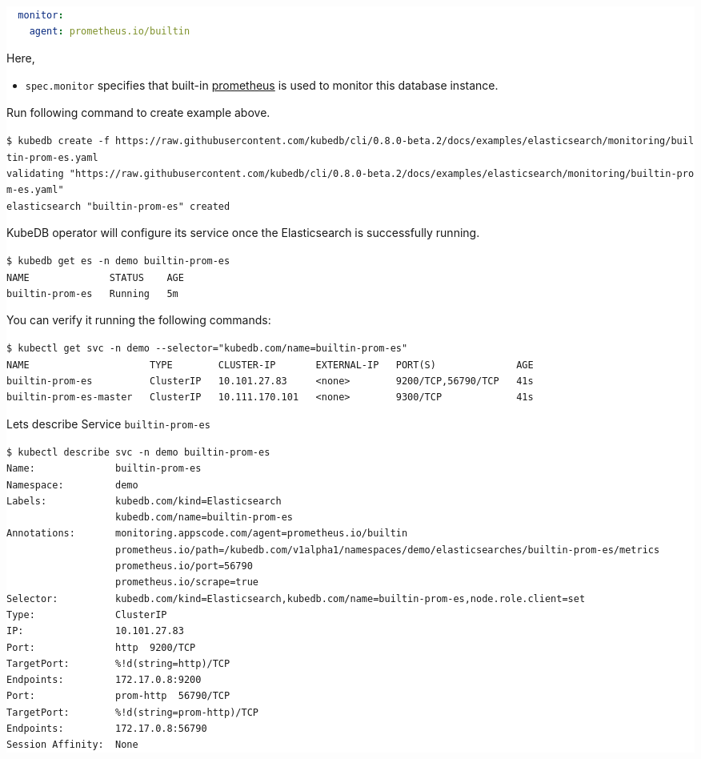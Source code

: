 ```yaml
  monitor:
    agent: prometheus.io/builtin
```

Here,

 - `spec.monitor` specifies that built-in [prometheus](https://github.com/prometheus/prometheus) is used to monitor this database instance.

Run following command to create example above.

```console
$ kubedb create -f https://raw.githubusercontent.com/kubedb/cli/0.8.0-beta.2/docs/examples/elasticsearch/monitoring/builtin-prom-es.yaml
validating "https://raw.githubusercontent.com/kubedb/cli/0.8.0-beta.2/docs/examples/elasticsearch/monitoring/builtin-prom-es.yaml"
elasticsearch "builtin-prom-es" created
```

KubeDB operator will configure its service once the Elasticsearch is successfully running.

```console
$ kubedb get es -n demo builtin-prom-es
NAME              STATUS    AGE
builtin-prom-es   Running   5m
```

You can verify it running the following commands:

```console
$ kubectl get svc -n demo --selector="kubedb.com/name=builtin-prom-es"
NAME                     TYPE        CLUSTER-IP       EXTERNAL-IP   PORT(S)              AGE
builtin-prom-es          ClusterIP   10.101.27.83     <none>        9200/TCP,56790/TCP   41s
builtin-prom-es-master   ClusterIP   10.111.170.101   <none>        9300/TCP             41s
```

Lets describe Service `builtin-prom-es`

```console
$ kubectl describe svc -n demo builtin-prom-es
Name:              builtin-prom-es
Namespace:         demo
Labels:            kubedb.com/kind=Elasticsearch
                   kubedb.com/name=builtin-prom-es
Annotations:       monitoring.appscode.com/agent=prometheus.io/builtin
                   prometheus.io/path=/kubedb.com/v1alpha1/namespaces/demo/elasticsearches/builtin-prom-es/metrics
                   prometheus.io/port=56790
                   prometheus.io/scrape=true
Selector:          kubedb.com/kind=Elasticsearch,kubedb.com/name=builtin-prom-es,node.role.client=set
Type:              ClusterIP
IP:                10.101.27.83
Port:              http  9200/TCP
TargetPort:        %!d(string=http)/TCP
Endpoints:         172.17.0.8:9200
Port:              prom-http  56790/TCP
TargetPort:        %!d(string=prom-http)/TCP
Endpoints:         172.17.0.8:56790
Session Affinity:  None
```

